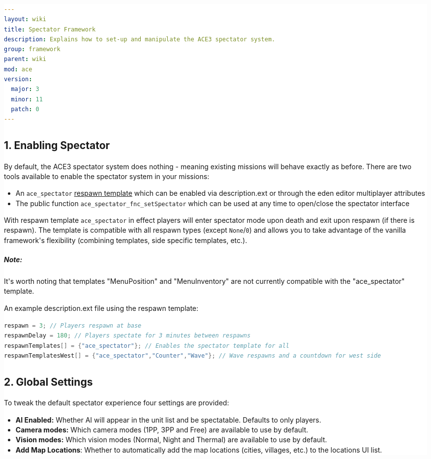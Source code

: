 ```yaml
---
layout: wiki
title: Spectator Framework
description: Explains how to set-up and manipulate the ACE3 spectator system.
group: framework
parent: wiki
mod: ace
version:
  major: 3
  minor: 11
  patch: 0
---
```


## 1. Enabling Spectator

By default, the ACE3 spectator system does nothing - meaning existing missions will behave exactly as before. There are two tools available to enable the spectator system in your missions:

- An `ace_spectator` [respawn template](https://community.bistudio.com/wiki/Arma_3_Respawn) which can be enabled via description.ext or through the eden editor multiplayer attributes
- The public function `ace_spectator_fnc_setSpectator` which can be used at any time to open/close the spectator interface

With respawn template `ace_spectator` in effect players will enter spectator mode upon death and exit upon respawn (if there is respawn). The template is compatible with all respawn types (except `None`/`0`) and allows you to take advantage of the vanilla framework's flexibility (combining templates, side specific templates, etc.).

<div class="panel callout">
   <h5>Note:</h5>
   <p>It's worth noting that templates "MenuPosition" and "MenuInventory" are not currently compatible with the "ace_spectator" template.</p>
</div>

An example description.ext file using the respawn template:

```cpp
respawn = 3; // Players respawn at base
respawnDelay = 180; // Players spectate for 3 minutes between respawns
respawnTemplates[] = {"ace_spectator"}; // Enables the spectator template for all
respawnTemplatesWest[] = {"ace_spectator","Counter","Wave"}; // Wave respawns and a countdown for west side
```

## 2. Global Settings

To tweak the default spectator experience four settings are provided:

- **AI Enabled:** Whether AI will appear in the unit list and be spectatable. Defaults to only players.
- **Camera modes:** Which camera modes (1PP, 3PP and Free) are available to use by default.
- **Vision modes:** Which vision modes (Normal, Night and Thermal) are available to use by default.
- **Add Map Locations**: Whether to automatically add the map locations (cities, villages, etc.) to the locations UI list.
